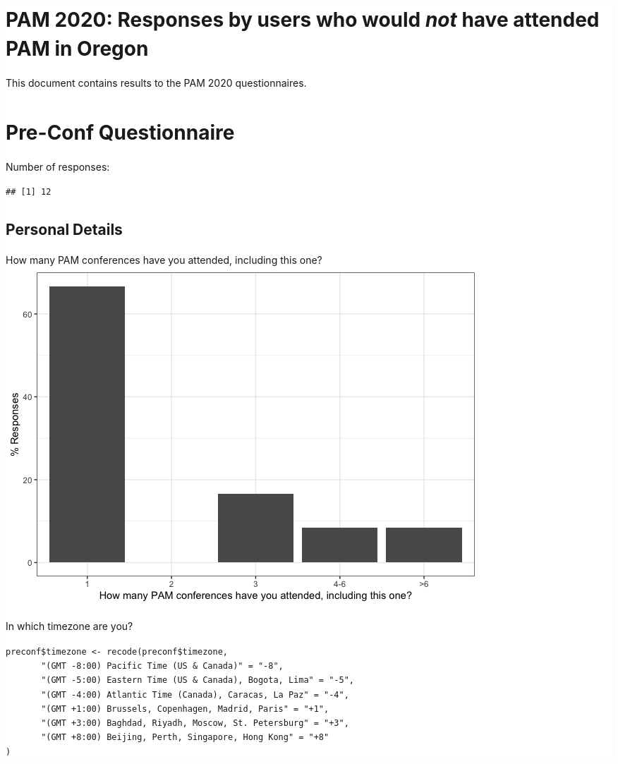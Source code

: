 PAM 2020: Responses by users who would *not* have attended PAM in Oregon
================

This document contains results to the PAM 2020 questionnaires.

# Pre-Conf Questionnaire

Number of responses:

    ## [1] 12

## Personal Details

How many PAM conferences have you attended, including this one?
![](pam_oregon-no_files/figure-gfm/unnamed-chunk-4-1.png)

In which timezone are you?

    preconf$timezone <- recode(preconf$timezone,
           "(GMT -8:00) Pacific Time (US & Canada)" = "-8",
           "(GMT -5:00) Eastern Time (US & Canada), Bogota, Lima" = "-5",
           "(GMT -4:00) Atlantic Time (Canada), Caracas, La Paz" = "-4",
           "(GMT +1:00) Brussels, Copenhagen, Madrid, Paris" = "+1",
           "(GMT +3:00) Baghdad, Riyadh, Moscow, St. Petersburg" = "+3",
           "(GMT +8:00) Beijing, Perth, Singapore, Hong Kong" = "+8"
    )
